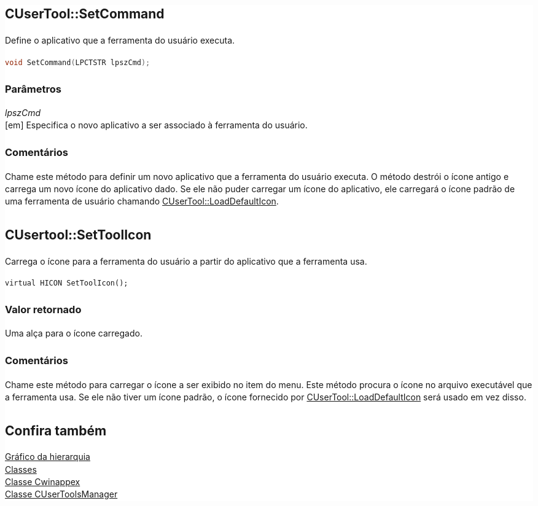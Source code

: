## <a name="cusertoolsetcommand"></a><a name="setcommand"></a>CUserTool::SetCommand

Define o aplicativo que a ferramenta do usuário executa.

```cpp
void SetCommand(LPCTSTR lpszCmd);
```

### <a name="parameters"></a>Parâmetros

*lpszCmd*<br/>
[em] Especifica o novo aplicativo a ser associado à ferramenta do usuário.

### <a name="remarks"></a>Comentários

Chame este método para definir um novo aplicativo que a ferramenta do usuário executa. O método destrói o ícone antigo e carrega um novo ícone do aplicativo dado. Se ele não puder carregar um ícone do aplicativo, ele carregará o ícone padrão de uma ferramenta de usuário chamando [CUserTool::LoadDefaultIcon](#loaddefaulticon).

## <a name="cusertoolsettoolicon"></a><a name="settoolicon"></a>CUsertool::SetToolIcon

Carrega o ícone para a ferramenta do usuário a partir do aplicativo que a ferramenta usa.

```
virtual HICON SetToolIcon();
```

### <a name="return-value"></a>Valor retornado

Uma alça para o ícone carregado.

### <a name="remarks"></a>Comentários

Chame este método para carregar o ícone a ser exibido no item do menu. Este método procura o ícone no arquivo executável que a ferramenta usa. Se ele não tiver um ícone padrão, o ícone fornecido por [CUserTool::LoadDefaultIcon](#loaddefaulticon) será usado em vez disso.

## <a name="see-also"></a>Confira também

[Gráfico da hierarquia](../../mfc/hierarchy-chart.md)<br/>
[Classes](../../mfc/reference/mfc-classes.md)<br/>
[Classe Cwinappex](../../mfc/reference/cwinappex-class.md)<br/>
[Classe CUserToolsManager](../../mfc/reference/cusertoolsmanager-class.md)
